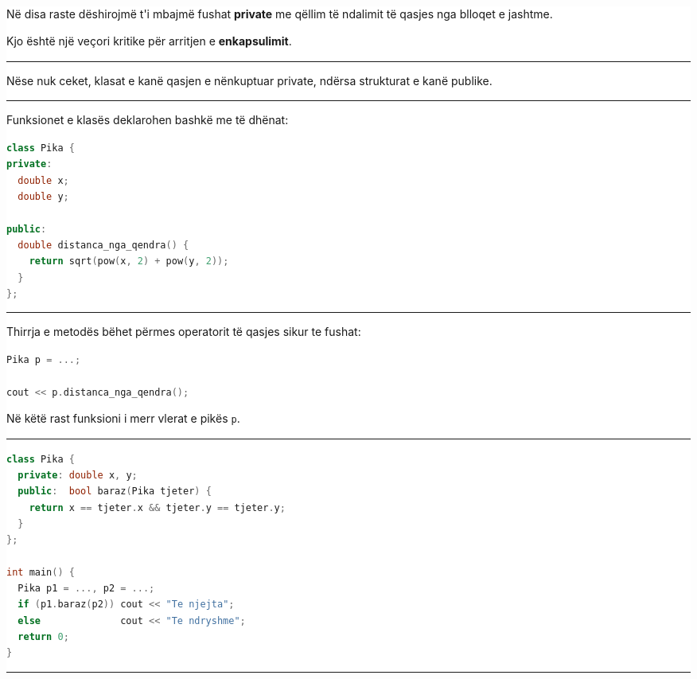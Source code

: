 
Në disa raste dëshirojmë t'i mbajmë fushat **private** me qëllim të ndalimit të qasjes nga blloqet e jashtme.

Kjo është një veçori kritike për arritjen e **enkapsulimit**.

---

Nëse nuk ceket, klasat e kanë qasjen e nënkuptuar private, ndërsa strukturat e kanë publike.

---

Funksionet e klasës deklarohen bashkë me të dhënat:

```cpp
class Pika {
private:
  double x;
  double y;

public:
  double distanca_nga_qendra() {
    return sqrt(pow(x, 2) + pow(y, 2));
  }
};
```

---

Thirrja e metodës bëhet përmes operatorit të qasjes sikur te fushat:

```cpp
Pika p = ...;

cout << p.distanca_nga_qendra();
```

Në këtë rast funksioni i merr vlerat e pikës `p`.

---

```cpp
class Pika {
  private: double x, y;
  public:  bool baraz(Pika tjeter) {
    return x == tjeter.x && tjeter.y == tjeter.y;
  }
};

int main() {
  Pika p1 = ..., p2 = ...;
  if (p1.baraz(p2)) cout << "Te njejta";
  else              cout << "Te ndryshme";
  return 0;
}
```

---
